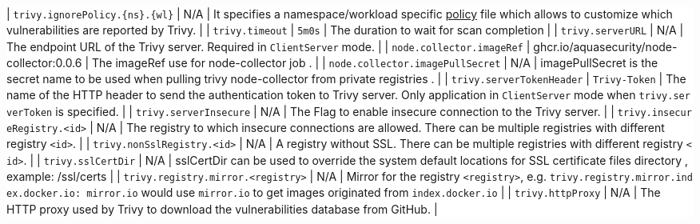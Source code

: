 | `trivy.ignorePolicy.{ns}.{wl}`           | N/A                                       | It specifies a namespace/workload specific [policy](https://aquasecurity.github.io/trivy/latest/docs/configuration/filtering/#by-rego) file which allows to customize which vulnerabilities are reported by Trivy.                                                                                                                                                            |
| `trivy.timeout`                          | `5m0s`                                    | The duration to wait for scan completion                                                                                                                                                                                                                                                                                                                                                         |
| `trivy.serverURL`                        | N/A                                       | The endpoint URL of the Trivy server. Required in `ClientServer` mode.                                                                                                                                                                                                                                                                                                                           |
| `node.collector.imageRef`                | ghcr.io/aquasecurity/node-collector:0.0.6 | The imageRef use for node-collector job .                                                                                                                                                                                                                                                                                                                                                        |
| `node.collector.imagePullSecret`             | N/A                | imagePullSecret is the secret name to be used when pulling trivy node-collector from private registries .                                                                                                                                                                                                                                                                                                           |
| `trivy.serverTokenHeader`                | `Trivy-Token`                             | The name of the HTTP header to send the authentication token to Trivy server. Only application in `ClientServer` mode when `trivy.serverToken` is specified.                                                                                                                                                                                                                                     |
| `trivy.serverInsecure`                   | N/A                                       | The Flag to enable insecure connection to the Trivy server.                                                                                                                                                                                                                                                                                                                                      |
| `trivy.insecureRegistry.<id>`            | N/A                                       | The registry to which insecure connections are allowed. There can be multiple registries with different registry `<id>`.                                                                                                                                                                                                                                                                         |
| `trivy.nonSslRegistry.<id>`              | N/A                                       | A registry without SSL. There can be multiple registries with different registry `<id>`.                                                                                                                                                                                                                                                                                                         |
| `trivy.sslCertDir`                         | N/A                                  | sslCertDir can be used to override the system default locations for SSL certificate files directory , example: /ssl/certs                                                                                                                                                                               |
| `trivy.registry.mirror.<registry>`       | N/A                                       | Mirror for the registry `<registry>`, e.g. `trivy.registry.mirror.index.docker.io: mirror.io` would use `mirror.io` to get images originated from `index.docker.io`                                                                                                                                                                                                                              |
| `trivy.httpProxy`                        | N/A                                       | The HTTP proxy used by Trivy to download the vulnerabilities database from GitHub.                                                                                                                                                                                                                                                                                                               |